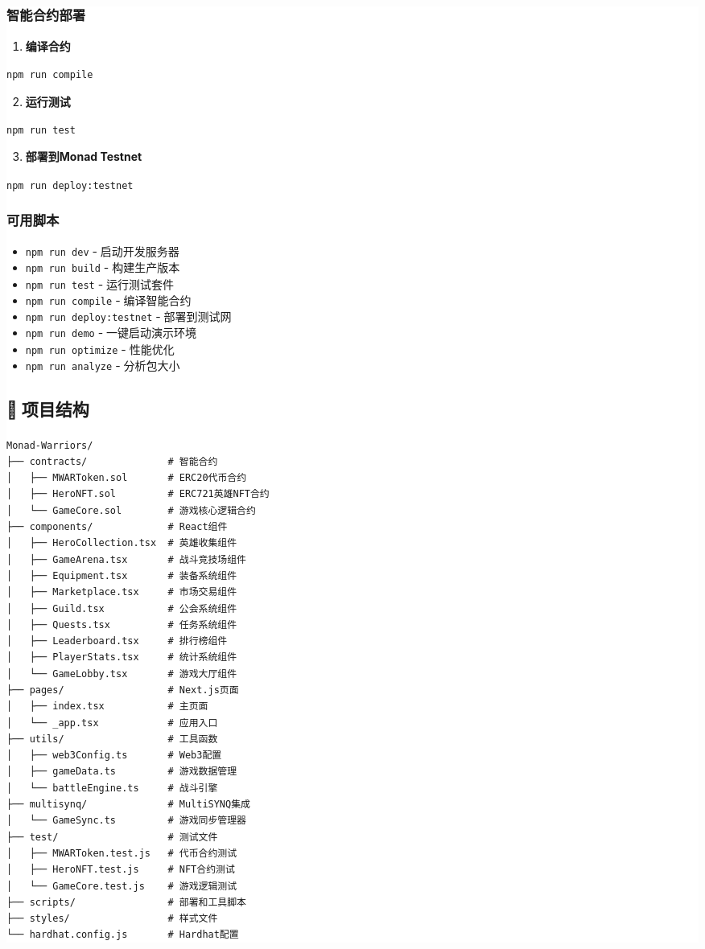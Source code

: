 ### 智能合约部署

1. **编译合约**
```bash
npm run compile
```

2. **运行测试**
```bash
npm run test
```

3. **部署到Monad Testnet**
```bash
npm run deploy:testnet
```

### 可用脚本

- `npm run dev` - 启动开发服务器
- `npm run build` - 构建生产版本
- `npm run test` - 运行测试套件
- `npm run compile` - 编译智能合约
- `npm run deploy:testnet` - 部署到测试网
- `npm run demo` - 一键启动演示环境
- `npm run optimize` - 性能优化
- `npm run analyze` - 分析包大小

## 📁 项目结构

```
Monad-Warriors/
├── contracts/              # 智能合约
│   ├── MWARToken.sol       # ERC20代币合约
│   ├── HeroNFT.sol         # ERC721英雄NFT合约
│   └── GameCore.sol        # 游戏核心逻辑合约
├── components/             # React组件
│   ├── HeroCollection.tsx  # 英雄收集组件
│   ├── GameArena.tsx       # 战斗竞技场组件
│   ├── Equipment.tsx       # 装备系统组件
│   ├── Marketplace.tsx     # 市场交易组件
│   ├── Guild.tsx           # 公会系统组件
│   ├── Quests.tsx          # 任务系统组件
│   ├── Leaderboard.tsx     # 排行榜组件
│   ├── PlayerStats.tsx     # 统计系统组件
│   └── GameLobby.tsx       # 游戏大厅组件
├── pages/                  # Next.js页面
│   ├── index.tsx           # 主页面
│   └── _app.tsx            # 应用入口
├── utils/                  # 工具函数
│   ├── web3Config.ts       # Web3配置
│   ├── gameData.ts         # 游戏数据管理
│   └── battleEngine.ts     # 战斗引擎
├── multisynq/              # MultiSYNQ集成
│   └── GameSync.ts         # 游戏同步管理器
├── test/                   # 测试文件
│   ├── MWARToken.test.js   # 代币合约测试
│   ├── HeroNFT.test.js     # NFT合约测试
│   └── GameCore.test.js    # 游戏逻辑测试
├── scripts/                # 部署和工具脚本
├── styles/                 # 样式文件
└── hardhat.config.js       # Hardhat配置
```
